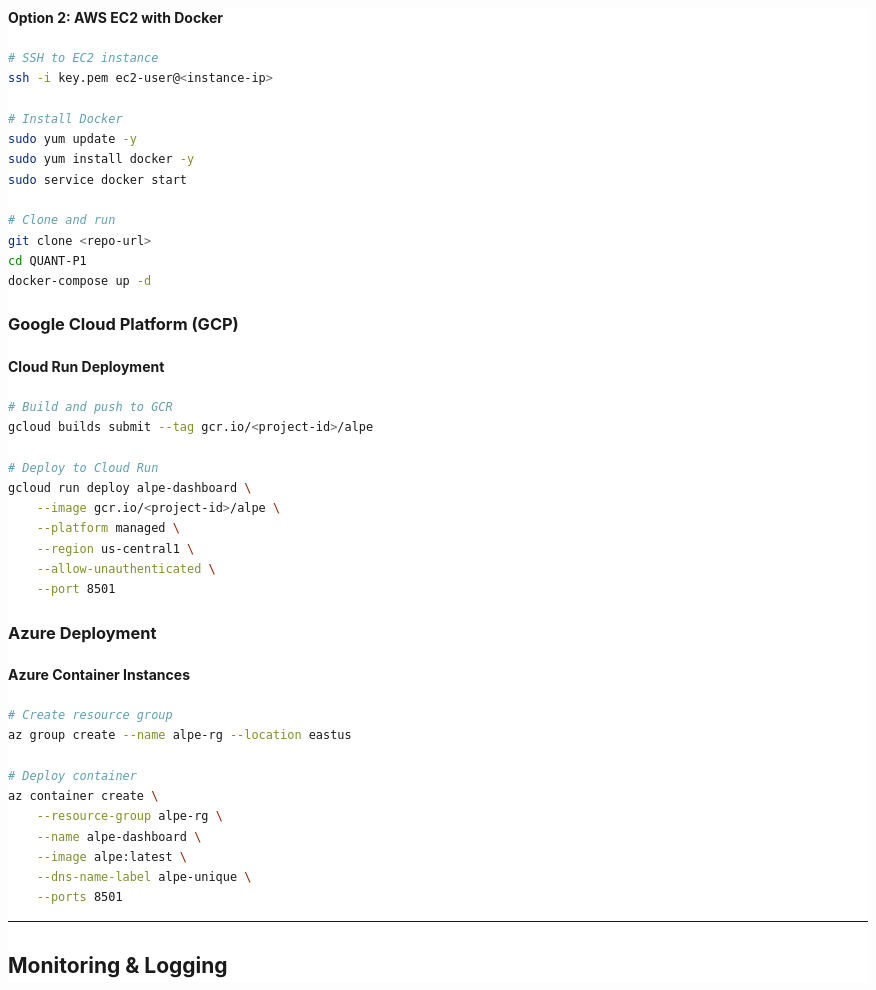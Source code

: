 #### Option 2: AWS EC2 with Docker

```bash
# SSH to EC2 instance
ssh -i key.pem ec2-user@<instance-ip>

# Install Docker
sudo yum update -y
sudo yum install docker -y
sudo service docker start

# Clone and run
git clone <repo-url>
cd QUANT-P1
docker-compose up -d
```

### Google Cloud Platform (GCP)

#### Cloud Run Deployment

```bash
# Build and push to GCR
gcloud builds submit --tag gcr.io/<project-id>/alpe

# Deploy to Cloud Run
gcloud run deploy alpe-dashboard \
    --image gcr.io/<project-id>/alpe \
    --platform managed \
    --region us-central1 \
    --allow-unauthenticated \
    --port 8501
```

### Azure Deployment

#### Azure Container Instances

```bash
# Create resource group
az group create --name alpe-rg --location eastus

# Deploy container
az container create \
    --resource-group alpe-rg \
    --name alpe-dashboard \
    --image alpe:latest \
    --dns-name-label alpe-unique \
    --ports 8501
```

---

## Monitoring & Logging
